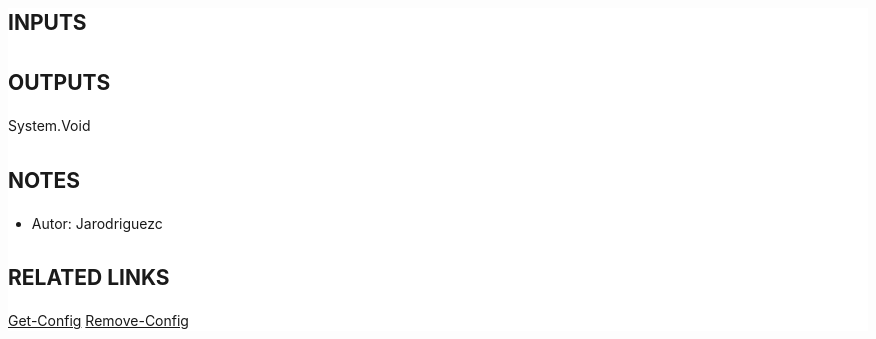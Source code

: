 ## INPUTS

## OUTPUTS

System.Void

## NOTES
- Autor: Jarodriguezc

## RELATED LINKS

[Get-Config](Get-Config.md)
[Remove-Config](Remove-Config.md)

